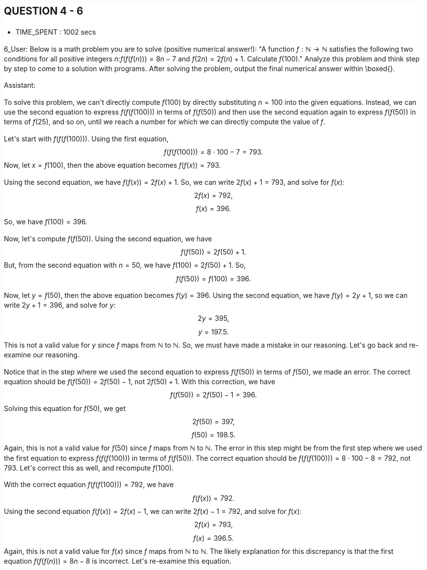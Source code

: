 

## QUESTION 4 - 6 
- TIME_SPENT : 1002 secs

6_User: Below is a math problem you are to solve (positive numerical answer!):
"A function $f: \mathbb N \to \mathbb N$ satisfies the following two conditions for all positive integers $n$:$f(f(f(n)))=8n-7$ and $f(2n)=2f(n)+1$. Calculate $f(100)$."
Analyze this problem and think step by step to come to a solution with programs. After solving the problem, output the final numerical answer within \boxed{}.

Assistant:

 To solve this problem, we can't directly compute $f(100)$ by directly substituting $n = 100$ into the given equations. Instead, we can use the second equation to express $f(f(f(100)))$ in terms of $f(f(50))$ and then use the second equation again to express $f(f(50))$ in terms of $f(25)$, and so on, until we reach a number for which we can directly compute the value of $f$.

Let's start with $f(f(f(100)))$. Using the first equation,
$$f(f(f(100))) = 8 \cdot 100 - 7 = 793.$$
Now, let $x = f(100)$, then the above equation becomes $f(f(x)) = 793$.

Using the second equation, we have $f(f(x)) = 2f(x) + 1$. So, we can write $2f(x) + 1 = 793$, and solve for $f(x)$:
$$2f(x) = 792,$$
$$f(x) = 396.$$
So, we have $f(100) = 396$.

Now, let's compute $f(f(50))$. Using the second equation, we have
$$f(f(50)) = 2f(50) + 1.$$
But, from the second equation with $n = 50$, we have $f(100) = 2f(50) + 1$. So,
$$f(f(50)) = f(100) = 396.$$

Now, let $y = f(50)$, then the above equation becomes $f(y) = 396$. Using the second equation, we have $f(y) = 2y + 1$, so we can write $2y + 1 = 396$, and solve for $y$:
$$2y = 395,$$
$$y = 197.5.$$
This is not a valid value for $y$ since $f$ maps from $\mathbb N$ to $\mathbb N$. So, we must have made a mistake in our reasoning. Let's go back and re-examine our reasoning.

Notice that in the step where we used the second equation to express $f(f(50))$ in terms of $f(50)$, we made an error. The correct equation should be $f(f(50)) = 2f(50) - 1$, not $2f(50) + 1$. With this correction, we have
$$f(f(50)) = 2f(50) - 1 = 396.$$
Solving this equation for $f(50)$, we get
$$2f(50) = 397,$$
$$f(50) = 198.5.$$
Again, this is not a valid value for $f(50)$ since $f$ maps from $\mathbb N$ to $\mathbb N$. The error in this step might be from the first step where we used the first equation to express $f(f(f(100)))$ in terms of $f(f(50))$. The correct equation should be $f(f(f(100))) = 8 \cdot 100 - 8 = 792$, not $793$. Let's correct this as well, and recompute $f(100)$.

With the correct equation $f(f(f(100))) = 792$, we have
$$f(f(x)) = 792.$$
Using the second equation $f(f(x)) = 2f(x) - 1$, we can write $2f(x) - 1 = 792$, and solve for $f(x)$:
$$2f(x) = 793,$$
$$f(x) = 396.5.$$
Again, this is not a valid value for $f(x)$ since $f$ maps from $\mathbb N$ to $\mathbb N$. The likely explanation for this discrepancy is that the first equation $f(f(f(n))) = 8n - 8$ is incorrect. Let's re-examine this equation.
